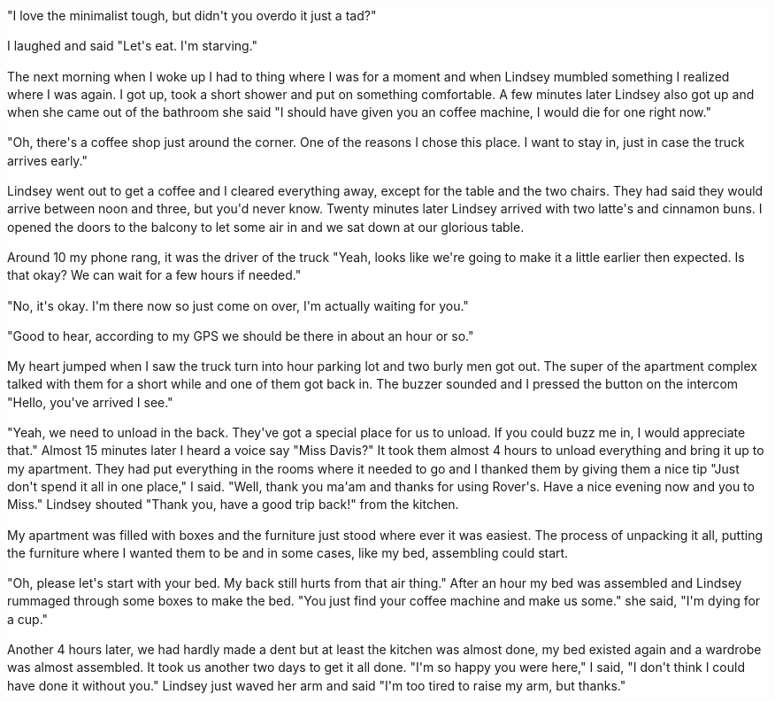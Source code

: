 "I love the minimalist tough, but didn't you overdo it just a tad?"

I laughed and said "Let's eat. I'm starving."

The next morning when I woke up I had to thing where I was for a moment and
when Lindsey mumbled something I realized where I was again. I got up, took a
short shower and put on something comfortable. A few minutes later Lindsey also
got up and when she came out of the bathroom she said "I should have given you
an coffee machine, I would die for one right now."

"Oh, there's a coffee shop just around the corner. One of the reasons I chose
this place. I want to stay in, just in case the truck arrives early."

Lindsey went out to get a coffee and I cleared everything away, except for the
table and the two chairs. They had said they would arrive between noon and
three, but you'd never know. Twenty minutes later Lindsey arrived with two
latte's and cinnamon buns. I opened the doors to the balcony to let some air in
and we sat down at our glorious table.

Around 10 my phone rang, it was the driver of the truck "Yeah, looks like we're
going to make it a little earlier then expected. Is that okay? We can wait for
a few hours if needed."

"No, it's okay. I'm there now so just come on over, I'm actually waiting for
you."

"Good to hear, according to my GPS we should be there in about an hour or so."

My heart jumped when I saw the truck turn into hour parking lot and two burly
men got out. The super of the apartment complex talked with them for a short
while and one of them got back in. The buzzer sounded and I pressed the button
on the intercom "Hello, you've arrived I see."

"Yeah, we need to unload in the back. They've got a special place for us to
unload. If you could buzz me in, I would appreciate that." Almost 15 minutes
later I heard a voice say "Miss Davis?" It took them almost 4 hours to unload
everything and bring it up to my apartment. They had put everything in the
rooms where it needed to go and I thanked them by giving them a nice tip "Just
don't spend it all in one place," I said. "Well, thank you ma'am and thanks for
using Rover's. Have a nice evening now and you to Miss." Lindsey shouted "Thank
you, have a good trip back!" from the kitchen.

My apartment was filled with boxes and the furniture just stood where ever it
was easiest. The process of unpacking it all, putting the furniture where I
wanted them to be and in some cases, like my bed, assembling could start.

"Oh, please let's start with your bed. My back still hurts from that air
thing." After an hour my bed was assembled and Lindsey rummaged through some
boxes to make the bed. "You just find your coffee machine and make us some."
she said, "I'm dying for a cup."

Another 4 hours later, we had hardly made a dent but at least the kitchen was
almost done, my bed existed again and a wardrobe was almost assembled. It took
us another two days to get it all done. "I'm so happy you were here," I said,
"I don't think I could have done it without you." Lindsey just waved her arm
and said "I'm too tired to raise my arm, but thanks."
